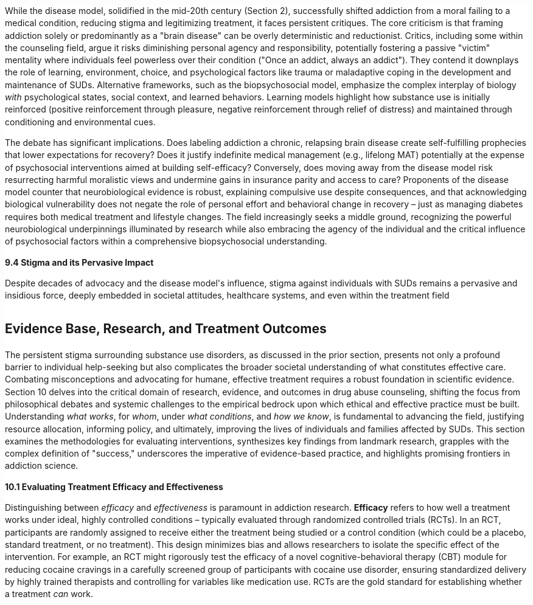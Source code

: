 While the disease model, solidified in the mid-20th century (Section 2), successfully shifted addiction from a moral failing to a medical condition, reducing stigma and legitimizing treatment, it faces persistent critiques. The core criticism is that framing addiction solely or predominantly as a "brain disease" can be overly deterministic and reductionist. Critics, including some within the counseling field, argue it risks diminishing personal agency and responsibility, potentially fostering a passive "victim" mentality where individuals feel powerless over their condition ("Once an addict, always an addict"). They contend it downplays the role of learning, environment, choice, and psychological factors like trauma or maladaptive coping in the development and maintenance of SUDs. Alternative frameworks, such as the biopsychosocial model, emphasize the complex interplay of biology *with* psychological states, social context, and learned behaviors. Learning models highlight how substance use is initially reinforced (positive reinforcement through pleasure, negative reinforcement through relief of distress) and maintained through conditioning and environmental cues.

The debate has significant implications. Does labeling addiction a chronic, relapsing brain disease create self-fulfilling prophecies that lower expectations for recovery? Does it justify indefinite medical management (e.g., lifelong MAT) potentially at the expense of psychosocial interventions aimed at building self-efficacy? Conversely, does moving away from the disease model risk resurrecting harmful moralistic views and undermine gains in insurance parity and access to care? Proponents of the disease model counter that neurobiological evidence is robust, explaining compulsive use despite consequences, and that acknowledging biological vulnerability does not negate the role of personal effort and behavioral change in recovery – just as managing diabetes requires both medical treatment and lifestyle changes. The field increasingly seeks a middle ground, recognizing the powerful neurobiological underpinnings illuminated by research while also embracing the agency of the individual and the critical influence of psychosocial factors within a comprehensive biopsychosocial understanding.

**9.4 Stigma and its Pervasive Impact**

Despite decades of advocacy and the disease model's influence, stigma against individuals with SUDs remains a pervasive and insidious force, deeply embedded in societal attitudes, healthcare systems, and even within the treatment field

## Evidence Base, Research, and Treatment Outcomes

The persistent stigma surrounding substance use disorders, as discussed in the prior section, presents not only a profound barrier to individual help-seeking but also complicates the broader societal understanding of what constitutes effective care. Combating misconceptions and advocating for humane, effective treatment requires a robust foundation in scientific evidence. Section 10 delves into the critical domain of research, evidence, and outcomes in drug abuse counseling, shifting the focus from philosophical debates and systemic challenges to the empirical bedrock upon which ethical and effective practice must be built. Understanding *what works*, for *whom*, under *what conditions*, and *how we know*, is fundamental to advancing the field, justifying resource allocation, informing policy, and ultimately, improving the lives of individuals and families affected by SUDs. This section examines the methodologies for evaluating interventions, synthesizes key findings from landmark research, grapples with the complex definition of "success," underscores the imperative of evidence-based practice, and highlights promising frontiers in addiction science.

**10.1 Evaluating Treatment Efficacy and Effectiveness**

Distinguishing between *efficacy* and *effectiveness* is paramount in addiction research. **Efficacy** refers to how well a treatment works under ideal, highly controlled conditions – typically evaluated through randomized controlled trials (RCTs). In an RCT, participants are randomly assigned to receive either the treatment being studied or a control condition (which could be a placebo, standard treatment, or no treatment). This design minimizes bias and allows researchers to isolate the specific effect of the intervention. For example, an RCT might rigorously test the efficacy of a novel cognitive-behavioral therapy (CBT) module for reducing cocaine cravings in a carefully screened group of participants with cocaine use disorder, ensuring standardized delivery by highly trained therapists and controlling for variables like medication use. RCTs are the gold standard for establishing whether a treatment *can* work.
